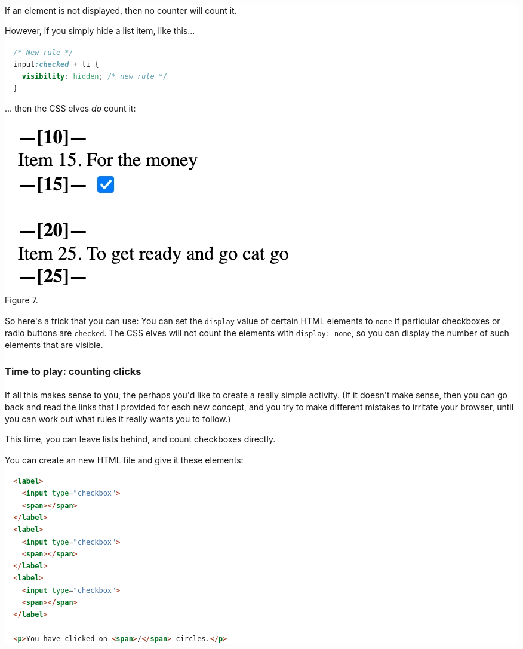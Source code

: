 If an element is not displayed, then no counter will count it.

However, if you simply hide a list item, like this...

```css
  /* New rule */
  input:checked + li {
    visibility: hidden; /* new rule */
  }
```

... then the CSS elves _do_ count it:

![hidden item](images/hidden-item.webp)  
Figure 7.

So here's a trick that you can use: You can set the `display` value of certain HTML elements to `none` if particular checkboxes or radio buttons are `checked`. The CSS elves will not count the elements with `display: none`, so you can display the number of such elements that are visible.

### Time to play: counting clicks

If all this makes sense to you, the perhaps you'd like to create a really simple activity. (If it doesn't make sense, then you can go back and read the links that I provided for each new concept, and you try to make different mistakes to irritate your browser, until you can work out what rules it really wants you to follow.)

This time, you can leave lists behind, and count checkboxes directly.

You can create an new HTML file and give it these elements:
```html
  <label>
    <input type="checkbox">
    <span></span>
  </label>
  <label>
    <input type="checkbox">
    <span></span>
  </label>
  <label>
    <input type="checkbox">
    <span></span>
  </label>
  
  <p>You have clicked on <span>/</span> circles.</p>
```
